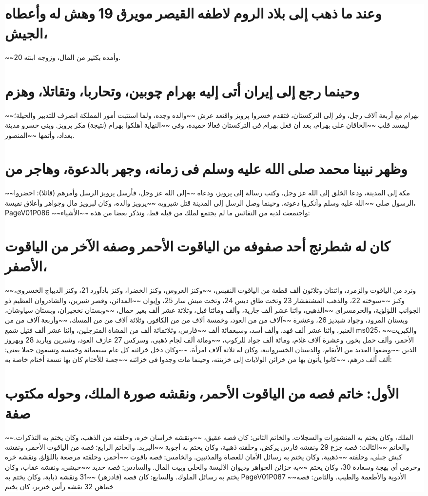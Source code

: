 # وعند ما ذهب إلى بلاد الروم لاطفه القيصر مويرق 19 وهش له وأعطاه الجيش،
~~وأمده بكثير من المال، وزوجه ابنته 20.
# وحينما رجع إلى إيران أتى إليه بهرام چوبين، وتحاربا، وتقاتلا، وهزم
~~بهرام مع أربعة آلاف رجل، وفر إلى التركستان، فتقدم خسروا پرويز واقتعد عرش
~~والده وجده، ولما استتبت أمور المملكة انصرف للتدبير والحيلة؛ ليفسد قلب
~~الخاقان على بهرام، بعد أن فعل بهرام فى التركستان فعالا حميدة، وفى
~~النهاية أهلكوا بهرام (نتيجة) مكر پرويز. وبنى خسرو مدينة بغداد، وأتمها
~~المنصور.
# وظهر نبينا محمد صلى الله عليه وسلم فى زمانه، وجهر بالدعوة، وهاجر من
~~مكة إلى المدينة، ودعا الخلق إلى الله عز وجل، وكتب رسالة إلى پرويز، ودعاه
~~إلى الله عز وجل، فأرسل پرويز الرسل وأمرهم (قائلا): احضروا الرسول صلى
~~الله عليه وسلم وأنكروا دعوته. وحينما وصل الرسل إلى المدينة قتل شيرويه
~~پرويز والده، وكان لبرويز مال وجواهر وأعلاق نفيسة، PageV01P086
~~واجتمعت لديه من النفائس ما لم يجتمع لملك من قبله قط، ونذكر بعضا من هذه
~~الأشياء:
# كان له شطرنج أحد صفوفه من الياقوت الأحمر وصفه الآخر من الياقوت الأصفر،
~~ونرد من الياقوت والزمرد، واثنتان وثلاثون ألف قطعة من الياقوت النفيس،
~~وكنز العروس، وكنز الخضرا، وكنز بادآورد 21، وكنز الديباج الخسروى، وكنز
~~سوخته 22، والذهب المشتفشار 23 وتخت طاق ديس 24، وتخت ميش سار 25، وإيوان
~~المدائن، وقصر شيرين، والشادروان العظيم ذو الجوانب اللؤلؤية، والحرمسراى
~~الذهبى، واثنا عشر ألف جارية، وألف ومائتا فيل، وثلاثة عشر ألف بعير حمال،
~~وبستان نخچيران، وبستان سياوشان، وبستان المرود، وجواد شبديز 26، وعشرة
~~آلاف من من العود، وخمسة آلاف من من الكافور، وثلاثة آلاف من من المسك،
~~وأربعة آلاف من من العنبر، واثنا عشر ألف فهد، وألف أسد، وسبعمائة ألف
~~فارس، وثلاثمائة ألف من المشاة المترجلين، واثنا عشر ألف فتيل شمع ms025،
~~والكبريت الأحمر، وألف حمل بخور، وعشرة آلاف غلام، ومائة ألف جواد للركوب،
~~ومائة ألف لجام ذهبى، وسركس 27 عازف العود، وشيرين وباربد 28 وبهروز الذين
~~وضعوا العديد من الأنغام، والدستان الخسروانية، وكان له ثلاثة آلاف امرأة،
~~وكان دخل خزائنه كل عام سبعمائة وخمسة وتسعون حملا يعنى: ألف ألف درهم،
~~كانوا يأتون بها من خزائن الولايات إلى خزينته، وحينما مات وجدوا فى خزائنه
~~جعبة للأختام كان بها تسعة أختام خاصة به:
# الأول: خاتم فصه من الياقوت الأحمر، ونقشه صورة الملك، وحوله مكتوب صفة
~~الملك، وكان يختم به المنشورات والسجلات. والخاتم الثانى: كان فصه عقيق،
~~ونقشه خراسان خره، وحلقته من الذهب، وكان يختم به التذكرات. والخاتم
~~الثالث: فصه جزع 29 ونقشه فارس يركض، وحلقته ذهبية، وكان يختم به أجوبة
~~البريد. والخاتم الرابع: فصه من الياقوت الأحمر، ونقشه كبش جبلى، وحلقته
~~ذهبية، وكان يختم به رسائل الأمان للعصاة والمذنبين. والخامس: فصه ياقوت
~~أحمر، وحلقته مرصعة باللؤلؤ، ونقشه خره وخرمى أى بهجة وسعادة 30، وكان يختم
~~به خزائن الجواهر وديوان الألبسة والحلى وبيت المال. والسادس: فصه حديد
~~حبشى، ونقشه عقاب، وكان يختم به رسائل الملوك. والسابع: كان فصه (فادزهر)
~~31 ونقشه ذبابة، وكان يختم به PageV01P087
~~الأدوية والأطعمة والطيب. والثامن: فصه خماهن 32 نقشه رأس خنزير، كان يختم
